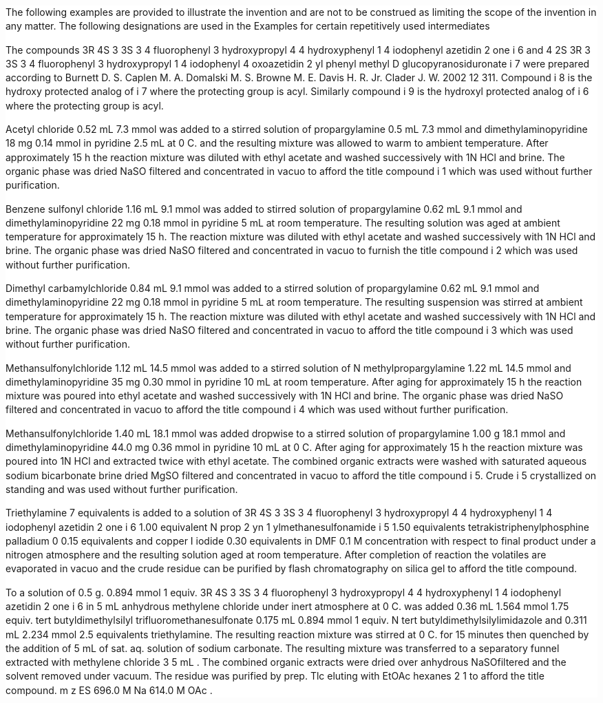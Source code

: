 The following examples are provided to illustrate the invention and are not to be construed as limiting the scope of the invention in any matter. The following designations are used in the Examples for certain repetitively used intermediates 

The compounds 3R 4S 3 3S 3 4 fluorophenyl 3 hydroxypropyl 4 4 hydroxyphenyl 1 4 iodophenyl azetidin 2 one i 6 and 4 2S 3R 3 3S 3 4 fluorophenyl 3 hydroxypropyl 1 4 iodophenyl 4 oxoazetidin 2 yl phenyl methyl D glucopyranosiduronate i 7 were prepared according to Burnett D. S. Caplen M. A. Domalski M. S. Browne M. E. Davis H. R. Jr. Clader J. W. 2002 12 311. Compound i 8 is the hydroxy protected analog of i 7 where the protecting group is acyl. Similarly compound i 9 is the hydroxyl protected analog of i 6 where the protecting group is acyl.

Acetyl chloride 0.52 mL 7.3 mmol was added to a stirred solution of propargylamine 0.5 mL 7.3 mmol and dimethylaminopyridine 18 mg 0.14 mmol in pyridine 2.5 mL at 0 C. and the resulting mixture was allowed to warm to ambient temperature. After approximately 15 h the reaction mixture was diluted with ethyl acetate and washed successively with 1N HCl and brine. The organic phase was dried NaSO filtered and concentrated in vacuo to afford the title compound i 1 which was used without further purification.

Benzene sulfonyl chloride 1.16 mL 9.1 mmol was added to stirred solution of propargylamine 0.62 mL 9.1 mmol and dimethylaminopyridine 22 mg 0.18 mmol in pyridine 5 mL at room temperature. The resulting solution was aged at ambient temperature for approximately 15 h. The reaction mixture was diluted with ethyl acetate and washed successively with 1N HCl and brine. The organic phase was dried NaSO filtered and concentrated in vacuo to furnish the title compound i 2 which was used without further purification.

Dimethyl carbamylchloride 0.84 mL 9.1 mmol was added to a stirred solution of propargylamine 0.62 mL 9.1 mmol and dimethylaminopyridine 22 mg 0.18 mmol in pyridine 5 mL at room temperature. The resulting suspension was stirred at ambient temperature for approximately 15 h. The reaction mixture was diluted with ethyl acetate and washed successively with 1N HCl and brine. The organic phase was dried NaSO filtered and concentrated in vacuo to afford the title compound i 3 which was used without further purification.

Methansulfonylchloride 1.12 mL 14.5 mmol was added to a stirred solution of N methylpropargylamine 1.22 mL 14.5 mmol and dimethylaminopyridine 35 mg 0.30 mmol in pyridine 10 mL at room temperature. After aging for approximately 15 h the reaction mixture was poured into ethyl acetate and washed successively with 1N HCl and brine. The organic phase was dried NaSO filtered and concentrated in vacuo to afford the title compound i 4 which was used without further purification.

Methansulfonylchloride 1.40 mL 18.1 mmol was added dropwise to a stirred solution of propargylamine 1.00 g 18.1 mmol and dimethylaminopyridine 44.0 mg 0.36 mmol in pyridine 10 mL at 0 C. After aging for approximately 15 h the reaction mixture was poured into 1N HCl and extracted twice with ethyl acetate. The combined organic extracts were washed with saturated aqueous sodium bicarbonate brine dried MgSO filtered and concentrated in vacuo to afford the title compound i 5. Crude i 5 crystallized on standing and was used without further purification.

Triethylamine 7 equivalents is added to a solution of 3R 4S 3 3S 3 4 fluorophenyl 3 hydroxypropyl 4 4 hydroxyphenyl 1 4 iodophenyl azetidin 2 one i 6 1.00 equivalent N prop 2 yn 1 ylmethanesulfonamide i 5 1.50 equivalents tetrakistriphenylphosphine palladium 0 0.15 equivalents and copper I iodide 0.30 equivalents in DMF 0.1 M concentration with respect to final product under a nitrogen atmosphere and the resulting solution aged at room temperature. After completion of reaction the volatiles are evaporated in vacuo and the crude residue can be purified by flash chromatography on silica gel to afford the title compound.

To a solution of 0.5 g. 0.894 mmol 1 equiv. 3R 4S 3 3S 3 4 fluorophenyl 3 hydroxypropyl 4 4 hydroxyphenyl 1 4 iodophenyl azetidin 2 one i 6 in 5 mL anhydrous methylene chloride under inert atmosphere at 0 C. was added 0.36 mL 1.564 mmol 1.75 equiv. tert butyldimethylsilyl trifluoromethanesulfonate 0.175 mL 0.894 mmol 1 equiv. N tert butyldimethylsilylimidazole and 0.311 mL 2.234 mmol 2.5 equivalents triethylamine. The resulting reaction mixture was stirred at 0 C. for 15 minutes then quenched by the addition of 5 mL of sat. aq. solution of sodium carbonate. The resulting mixture was transferred to a separatory funnel extracted with methylene chloride 3 5 mL . The combined organic extracts were dried over anhydrous NaSOfiltered and the solvent removed under vacuum. The residue was purified by prep. Tlc eluting with EtOAc hexanes 2 1 to afford the title compound. m z ES 696.0 M Na 614.0 M OAc .
